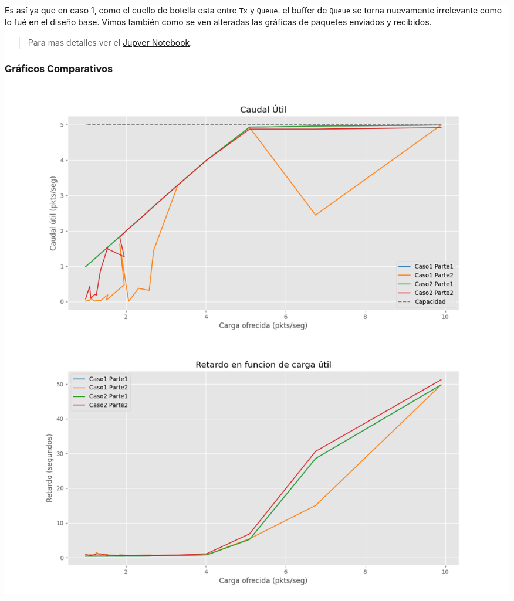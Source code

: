 Es así ya que en caso 1, como el cuello de botella esta entre `Tx` y `Queue`. el buffer de `Queue` se torna nuevamente irrelevante como lo fué en el diseño base.  Vimos también como se ven alteradas las gráficas de paquetes enviados y recibidos.

> Para mas detalles ver el [Jupyer Notebook](./results/INFORME.ipynb).

### Gráficos Comparativos

![image](./results/caudal_util.png)
![image](./results/retardo.png)

